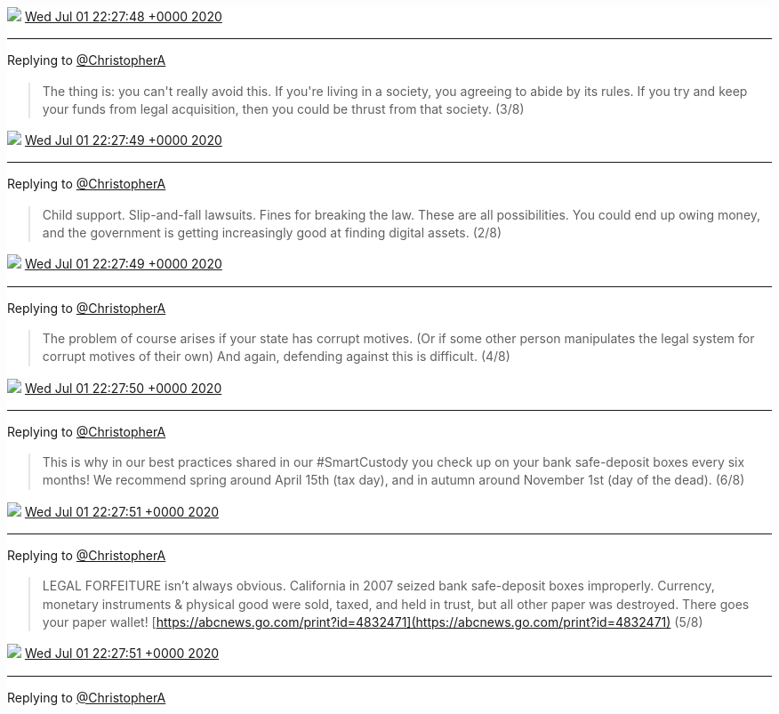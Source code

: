 <img src="../../media/tweet.ico" width="12" /> [Wed Jul 01 22:27:48 +0000 2020](https://twitter.com/ChristopherA/status/1278455292280270855)

----

Replying to [@ChristopherA](https://twitter.com/ChristopherA/status/1278455294444441601)

> The thing is: you can't really avoid this. If you're living in a society, you agreeing to abide by its rules. If you try and keep your funds from legal acquisition, then you could be thrust from that society. (3/8)

<img src="../../media/tweet.ico" width="12" /> [Wed Jul 01 22:27:49 +0000 2020](https://twitter.com/ChristopherA/status/1278455296369672192)

----

Replying to [@ChristopherA](https://twitter.com/ChristopherA/status/1278455292280270855)

> Child support. Slip-and-fall lawsuits. Fines for breaking the law. These are all possibilities. You could end up owing money, and the government is getting increasingly good at finding digital assets. (2/8)

<img src="../../media/tweet.ico" width="12" /> [Wed Jul 01 22:27:49 +0000 2020](https://twitter.com/ChristopherA/status/1278455294444441601)

----

Replying to [@ChristopherA](https://twitter.com/ChristopherA/status/1278455296369672192)

> The problem of course arises if your state has corrupt motives. (Or if some other person manipulates the legal system for corrupt motives of their own) And again, defending against this is difficult. (4/8)

<img src="../../media/tweet.ico" width="12" /> [Wed Jul 01 22:27:50 +0000 2020](https://twitter.com/ChristopherA/status/1278455300836581376)

----

Replying to [@ChristopherA](https://twitter.com/ChristopherA/status/1278455302824669186)

> This is why in our best practices shared in our #SmartCustody you check up on your bank safe-deposit boxes every six months! We recommend spring around April 15th (tax day), and in autumn around November 1st (day of the dead). (6/8)

<img src="../../media/tweet.ico" width="12" /> [Wed Jul 01 22:27:51 +0000 2020](https://twitter.com/ChristopherA/status/1278455304762482688)

----

Replying to [@ChristopherA](https://twitter.com/ChristopherA/status/1278455300836581376)

> LEGAL FORFEITURE isn’t always obvious. California in 2007 seized bank safe-deposit boxes improperly. Currency, monetary instruments &amp; physical good were sold, taxed, and held in trust, but all other paper was destroyed. There goes your paper wallet! [https://abcnews.go.com/print?id=4832471](https://abcnews.go.com/print?id=4832471) (5/8)

<img src="../../media/tweet.ico" width="12" /> [Wed Jul 01 22:27:51 +0000 2020](https://twitter.com/ChristopherA/status/1278455302824669186)

----

Replying to [@ChristopherA](https://twitter.com/ChristopherA/status/1278455306553397249)
